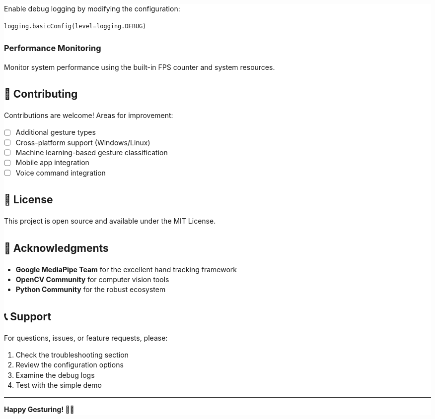 Enable debug logging by modifying the configuration:

```python
logging.basicConfig(level=logging.DEBUG)
```

### Performance Monitoring

Monitor system performance using the built-in FPS counter and system resources.

## 🤝 Contributing

Contributions are welcome! Areas for improvement:

- [ ] Additional gesture types
- [ ] Cross-platform support (Windows/Linux)
- [ ] Machine learning-based gesture classification
- [ ] Mobile app integration
- [ ] Voice command integration

## 📄 License

This project is open source and available under the MIT License.

## 🙏 Acknowledgments

- **Google MediaPipe Team** for the excellent hand tracking framework
- **OpenCV Community** for computer vision tools
- **Python Community** for the robust ecosystem

## 📞 Support

For questions, issues, or feature requests, please:

1. Check the troubleshooting section
2. Review the configuration options
3. Examine the debug logs
4. Test with the simple demo

---

**Happy Gesturing! 🎵👋**
